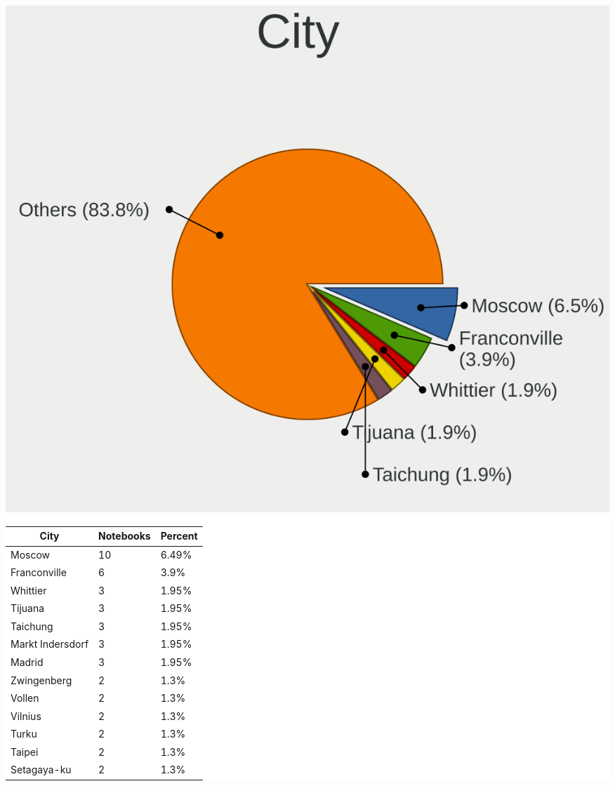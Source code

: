 ![City](./images/pie_chart_bsd/node_city.svg)


| City                        | Notebooks | Percent |
|-----------------------------|-----------|---------|
| Moscow                      | 10        | 6.49%   |
| Franconville                | 6         | 3.9%    |
| Whittier                    | 3         | 1.95%   |
| Tijuana                     | 3         | 1.95%   |
| Taichung                    | 3         | 1.95%   |
| Markt Indersdorf            | 3         | 1.95%   |
| Madrid                      | 3         | 1.95%   |
| Zwingenberg                 | 2         | 1.3%    |
| Vollen                      | 2         | 1.3%    |
| Vilnius                     | 2         | 1.3%    |
| Turku                       | 2         | 1.3%    |
| Taipei                      | 2         | 1.3%    |
| Setagaya-ku                 | 2         | 1.3%    |